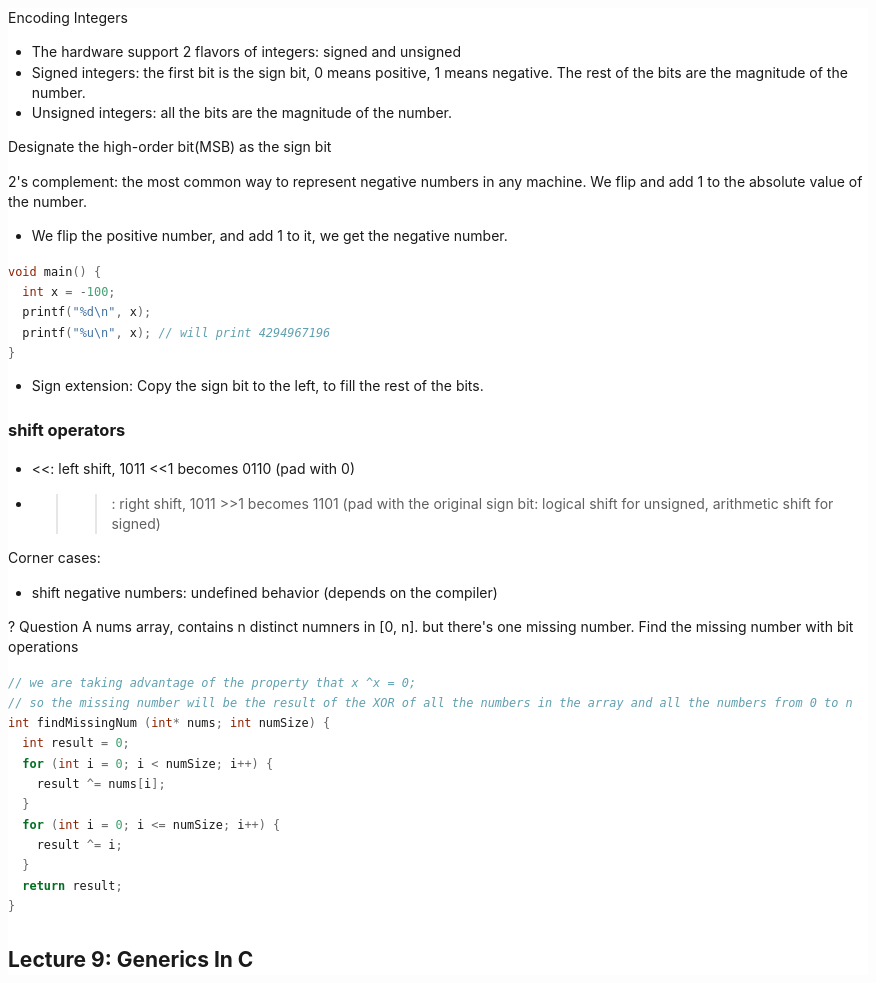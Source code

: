 Encoding Integers

- The hardware support 2 flavors of integers: signed and unsigned
- Signed integers: the first bit is the sign bit, 0 means positive, 1 means negative. The rest of the bits are the magnitude of the number.
- Unsigned integers: all the bits are the magnitude of the number.

Designate the high-order bit(MSB) as the sign bit

2's complement: the most common way to represent negative numbers in any machine. We flip and add 1 to the absolute value of the number.

- We flip the positive number, and add 1 to it, we get the negative number.

```c
void main() {
  int x = -100;
  printf("%d\n", x);
  printf("%u\n", x); // will print 4294967196
}
```

- Sign extension: Copy the sign bit to the left, to fill the rest of the bits.

### shift operators

- <<: left shift, 1011 <<1 becomes 0110 (pad with 0)
- > > : right shift, 1011 >>1 becomes 1101 (pad with the original sign bit: logical shift for unsigned, arithmetic shift for signed)

Corner cases:

- shift negative numbers: undefined behavior (depends on the compiler)

? Question
A nums array, contains n distinct numners in [0, n]. but there's one missing number. Find the missing number with bit operations

```c
// we are taking advantage of the property that x ^x = 0;
// so the missing number will be the result of the XOR of all the numbers in the array and all the numbers from 0 to n
int findMissingNum (int* nums; int numSize) {
  int result = 0;
  for (int i = 0; i < numSize; i++) {
    result ^= nums[i];
  }
  for (int i = 0; i <= numSize; i++) {
    result ^= i;
  }
  return result;
}
```

## Lecture 9: Generics In C
